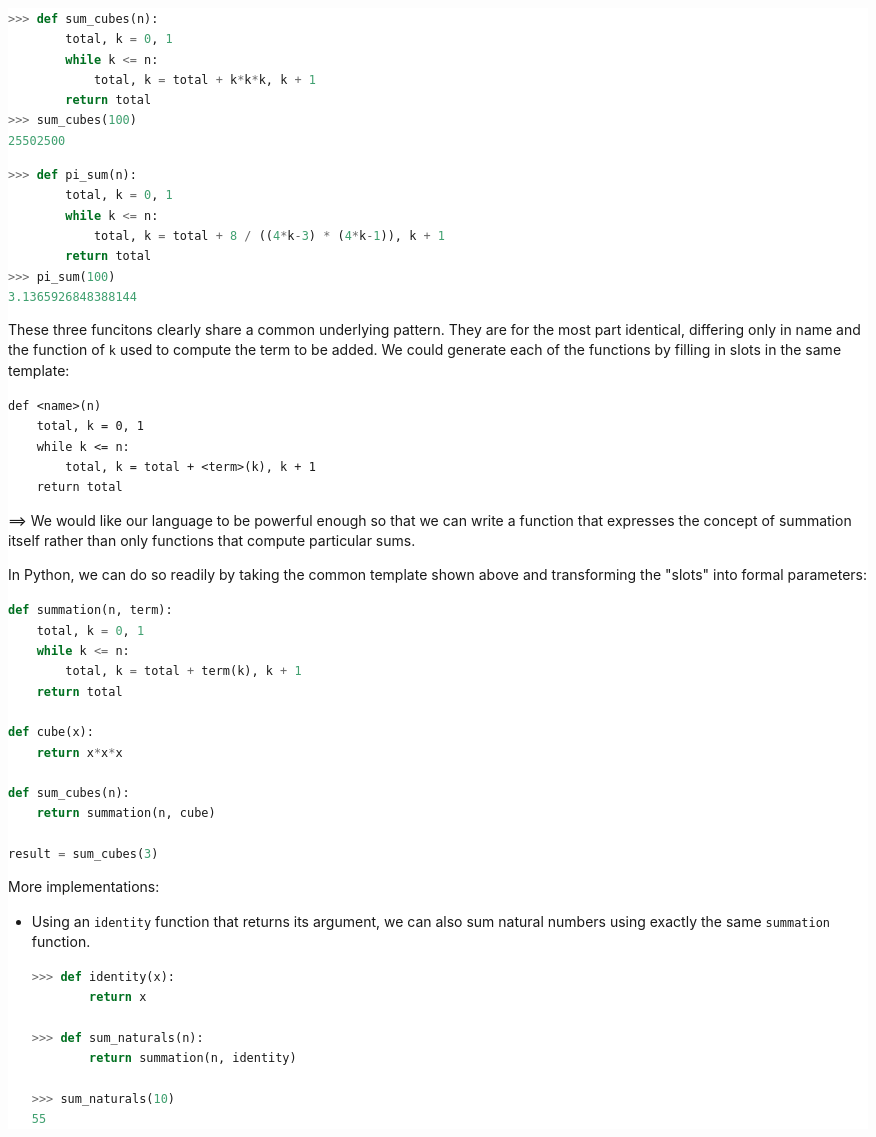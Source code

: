 ```python
>>> def sum_cubes(n):
        total, k = 0, 1
        while k <= n:
            total, k = total + k*k*k, k + 1
        return total
>>> sum_cubes(100)
25502500
``` 

```python
>>> def pi_sum(n):
        total, k = 0, 1
        while k <= n:
            total, k = total + 8 / ((4*k-3) * (4*k-1)), k + 1
        return total
>>> pi_sum(100)
3.1365926848388144
``` 

These three funcitons clearly share a common underlying pattern.  They are for the most part identical, differing only in name and the function of `k` used to compute the term to be added.  We could generate each of the functions by filling in slots in the same template:
```
def <name>(n)
    total, k = 0, 1
    while k <= n:
        total, k = total + <term>(k), k + 1
    return total
``` 

$\implies$ We would like our language to be powerful enough so that we can write a function that expresses the concept of summation itself rather than only functions that compute particular sums.  

In Python, we can do so readily by taking the common template shown above and transforming the "slots" into formal parameters:

```python
def summation(n, term):
    total, k = 0, 1
    while k <= n:
        total, k = total + term(k), k + 1
    return total

def cube(x):
    return x*x*x

def sum_cubes(n):
    return summation(n, cube)

result = sum_cubes(3)
``` 

More implementations:
* Using an `identity` function that returns its argument, we can also sum natural numbers using exactly the same `summation` function.
  ```python
  >>> def identity(x):
          return x

  >>> def sum_naturals(n):
          return summation(n, identity)

  >>> sum_naturals(10)
  55
  ``` 
